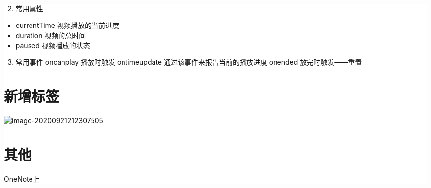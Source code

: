2. 常用属性
* currentTime 视频播放的当前进度
* duration 视频的总时间
* paused 视频播放的状态

3. 常用事件
oncanplay 播放时触发
ontimeupdate 通过该事件来报告当前的播放进度
onended 放完时触发——重置

# 新增标签

![image-20200921212307505](C:\Users\99445\AppData\Roaming\Typora\typora-user-images\image-20200921212307505.png)

# 其他

OneNote上